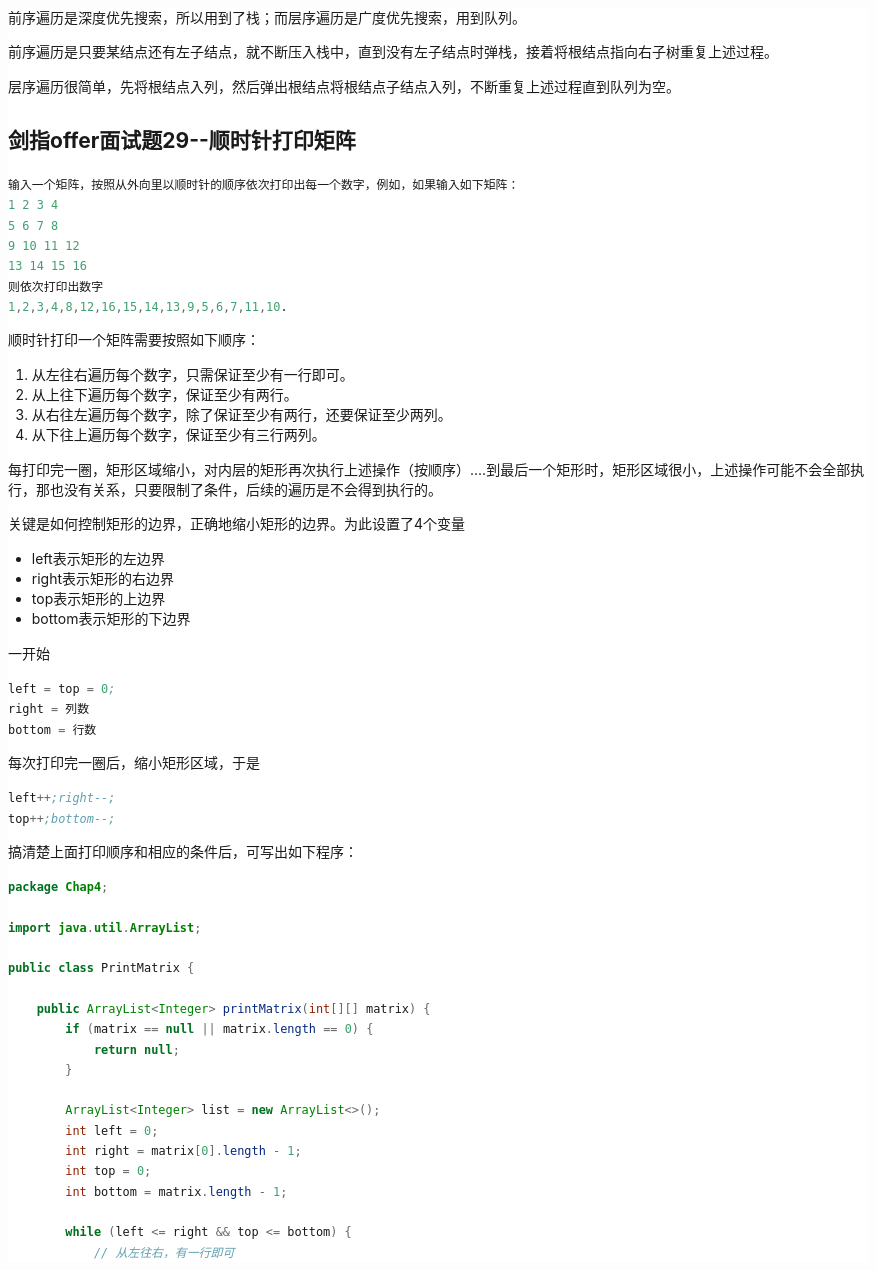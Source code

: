 前序遍历是深度优先搜索，所以用到了栈；而层序遍历是广度优先搜索，用到队列。

前序遍历是只要某结点还有左子结点，就不断压入栈中，直到没有左子结点时弹栈，接着将根结点指向右子树重复上述过程。

层序遍历很简单，先将根结点入列，然后弹出根结点将根结点子结点入列，不断重复上述过程直到队列为空。

## 剑指offer面试题29--顺时针打印矩阵

```s
输入一个矩阵，按照从外向里以顺时针的顺序依次打印出每一个数字，例如，如果输入如下矩阵：
1 2 3 4 
5 6 7 8
9 10 11 12
13 14 15 16 
则依次打印出数字
1,2,3,4,8,12,16,15,14,13,9,5,6,7,11,10.
```

顺时针打印一个矩阵需要按照如下顺序：

1. 从左往右遍历每个数字，只需保证至少有一行即可。
2. 从上往下遍历每个数字，保证至少有两行。
3. 从右往左遍历每个数字，除了保证至少有两行，还要保证至少两列。
4. 从下往上遍历每个数字，保证至少有三行两列。

每打印完一圈，矩形区域缩小，对内层的矩形再次执行上述操作（按顺序）....到最后一个矩形时，矩形区域很小，上述操作可能不会全部执行，那也没有关系，只要限制了条件，后续的遍历是不会得到执行的。

关键是如何控制矩形的边界，正确地缩小矩形的边界。为此设置了4个变量

- left表示矩形的左边界
- right表示矩形的右边界
- top表示矩形的上边界
- bottom表示矩形的下边界

一开始

```s
left = top = 0;
right = 列数
bottom = 行数
```

每次打印完一圈后，缩小矩形区域，于是

```s
left++;right--;
top++;bottom--;
```

搞清楚上面打印顺序和相应的条件后，可写出如下程序：

```java
package Chap4;

import java.util.ArrayList;

public class PrintMatrix {

    public ArrayList<Integer> printMatrix(int[][] matrix) {
        if (matrix == null || matrix.length == 0) {
            return null;
        }

        ArrayList<Integer> list = new ArrayList<>();
        int left = 0;
        int right = matrix[0].length - 1;
        int top = 0;
        int bottom = matrix.length - 1;
  
        while (left <= right && top <= bottom) {
            // 从左往右，有一行即可
```